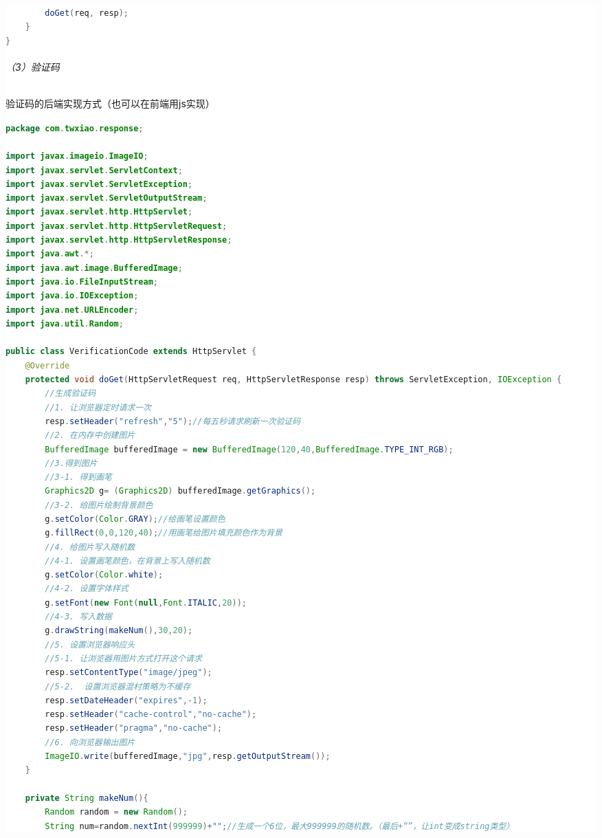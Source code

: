 ``` java
        doGet(req, resp);
    }
}

```



###### （3）验证码

验证码的后端实现方式（也可以在前端用js实现）

```java
package com.twxiao.response;

import javax.imageio.ImageIO;
import javax.servlet.ServletContext;
import javax.servlet.ServletException;
import javax.servlet.ServletOutputStream;
import javax.servlet.http.HttpServlet;
import javax.servlet.http.HttpServletRequest;
import javax.servlet.http.HttpServletResponse;
import java.awt.*;
import java.awt.image.BufferedImage;
import java.io.FileInputStream;
import java.io.IOException;
import java.net.URLEncoder;
import java.util.Random;

public class VerificationCode extends HttpServlet {
    @Override
    protected void doGet(HttpServletRequest req, HttpServletResponse resp) throws ServletException, IOException {
        //生成验证码
        //1. 让浏览器定时请求一次
        resp.setHeader("refresh","5");//每五秒请求刷新一次验证码
        //2. 在内存中创建图片
        BufferedImage bufferedImage = new BufferedImage(120,40,BufferedImage.TYPE_INT_RGB);
        //3.得到图片
        //3-1. 得到画笔
        Graphics2D g= (Graphics2D) bufferedImage.getGraphics();
        //3-2. 给图片绘制背景颜色
        g.setColor(Color.GRAY);//给画笔设置颜色
        g.fillRect(0,0,120,40);//用画笔给图片填充颜色作为背景
        //4. 给图片写入随机数
        //4-1. 设置画笔颜色，在背景上写入随机数
        g.setColor(Color.white);
        //4-2. 设置字体样式
        g.setFont(new Font(null,Font.ITALIC,20));
        //4-3. 写入数据
        g.drawString(makeNum(),30,20);
        //5. 设置浏览器响应头
        //5-1. 让浏览器用图片方式打开这个请求
        resp.setContentType("image/jpeg");
        //5-2.  设置浏览器混村策略为不缓存
        resp.setDateHeader("expires",-1);
        resp.setHeader("cache-control","no-cache");
        resp.setHeader("pragma","no-cache");
        //6. 向浏览器输出图片
        ImageIO.write(bufferedImage,"jpg",resp.getOutputStream());
    }

    private String makeNum(){
        Random random = new Random();
        String num=random.nextInt(999999)+"";//生成一个6位，最大999999的随机数。（最后+“”，让int变成string类型）
```